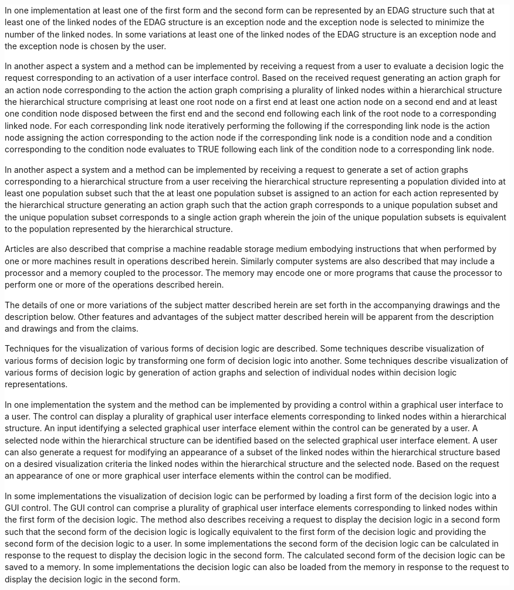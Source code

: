 In one implementation at least one of the first form and the second form can be represented by an EDAG structure such that at least one of the linked nodes of the EDAG structure is an exception node and the exception node is selected to minimize the number of the linked nodes. In some variations at least one of the linked nodes of the EDAG structure is an exception node and the exception node is chosen by the user.

In another aspect a system and a method can be implemented by receiving a request from a user to evaluate a decision logic the request corresponding to an activation of a user interface control. Based on the received request generating an action graph for an action node corresponding to the action the action graph comprising a plurality of linked nodes within a hierarchical structure the hierarchical structure comprising at least one root node on a first end at least one action node on a second end and at least one condition node disposed between the first end and the second end following each link of the root node to a corresponding linked node. For each corresponding link node iteratively performing the following if the corresponding link node is the action node assigning the action corresponding to the action node if the corresponding link node is a condition node and a condition corresponding to the condition node evaluates to TRUE following each link of the condition node to a corresponding link node.

In another aspect a system and a method can be implemented by receiving a request to generate a set of action graphs corresponding to a hierarchical structure from a user receiving the hierarchical structure representing a population divided into at least one population subset such that the at least one population subset is assigned to an action for each action represented by the hierarchical structure generating an action graph such that the action graph corresponds to a unique population subset and the unique population subset corresponds to a single action graph wherein the join of the unique population subsets is equivalent to the population represented by the hierarchical structure.

Articles are also described that comprise a machine readable storage medium embodying instructions that when performed by one or more machines result in operations described herein. Similarly computer systems are also described that may include a processor and a memory coupled to the processor. The memory may encode one or more programs that cause the processor to perform one or more of the operations described herein.

The details of one or more variations of the subject matter described herein are set forth in the accompanying drawings and the description below. Other features and advantages of the subject matter described herein will be apparent from the description and drawings and from the claims.

Techniques for the visualization of various forms of decision logic are described. Some techniques describe visualization of various forms of decision logic by transforming one form of decision logic into another. Some techniques describe visualization of various forms of decision logic by generation of action graphs and selection of individual nodes within decision logic representations.

In one implementation the system and the method can be implemented by providing a control within a graphical user interface to a user. The control can display a plurality of graphical user interface elements corresponding to linked nodes within a hierarchical structure. An input identifying a selected graphical user interface element within the control can be generated by a user. A selected node within the hierarchical structure can be identified based on the selected graphical user interface element. A user can also generate a request for modifying an appearance of a subset of the linked nodes within the hierarchical structure based on a desired visualization criteria the linked nodes within the hierarchical structure and the selected node. Based on the request an appearance of one or more graphical user interface elements within the control can be modified.

In some implementations the visualization of decision logic can be performed by loading a first form of the decision logic into a GUI control. The GUI control can comprise a plurality of graphical user interface elements corresponding to linked nodes within the first form of the decision logic. The method also describes receiving a request to display the decision logic in a second form such that the second form of the decision logic is logically equivalent to the first form of the decision logic and providing the second form of the decision logic to a user. In some implementations the second form of the decision logic can be calculated in response to the request to display the decision logic in the second form. The calculated second form of the decision logic can be saved to a memory. In some implementations the decision logic can also be loaded from the memory in response to the request to display the decision logic in the second form.
